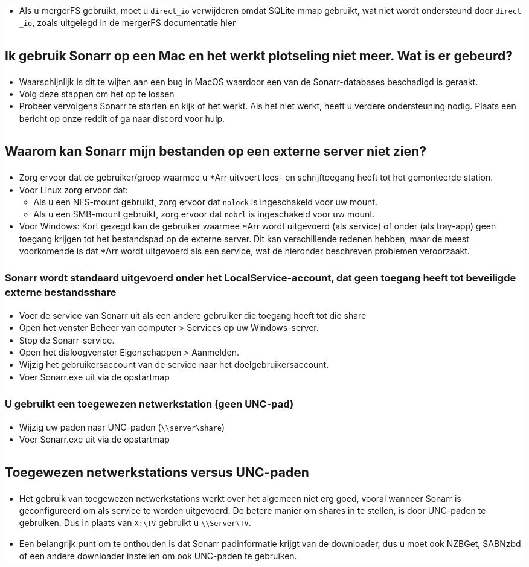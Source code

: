 - Als u mergerFS gebruikt, moet u `direct_io` verwijderen omdat SQLite mmap gebruikt, wat niet wordt ondersteund door `direct_io`, zoals uitgelegd in de mergerFS [documentatie hier](https://github.com/trapexit/mergerfs#plex-doesnt-work-with-mergerfs)

## Ik gebruik Sonarr op een Mac en het werkt plotseling niet meer. Wat is er gebeurd?

- Waarschijnlijk is dit te wijten aan een bug in MacOS waardoor een van de Sonarr-databases beschadigd is geraakt.
- [Volg deze stappen om het op te lossen](#i-am-getting-an-error-database-disk-image-is-malformed)
- Probeer vervolgens Sonarr te starten en kijk of het werkt. Als het niet werkt, heeft u verdere ondersteuning nodig. Plaats een bericht op onze [reddit](http://reddit.com/r/Sonarr) of ga naar [discord](https://discord.sonarr.tv/) voor hulp.

## Waarom kan Sonarr mijn bestanden op een externe server niet zien?

- Zorg ervoor dat de gebruiker/groep waarmee u \*Arr uitvoert lees- en schrijftoegang heeft tot het gemonteerde station.
- Voor Linux zorg ervoor dat:
  - Als u een NFS-mount gebruikt, zorg ervoor dat `nolock` is ingeschakeld voor uw mount.
  - Als u een SMB-mount gebruikt, zorg ervoor dat `nobrl` is ingeschakeld voor uw mount.
- Voor Windows: Kort gezegd kan de gebruiker waarmee \*Arr wordt uitgevoerd (als service) of onder (als tray-app) geen toegang krijgen tot het bestandspad op de externe server. Dit kan verschillende redenen hebben, maar de meest voorkomende is dat \*Arr wordt uitgevoerd als een service, wat de hieronder beschreven problemen veroorzaakt.

### Sonarr wordt standaard uitgevoerd onder het LocalService-account, dat geen toegang heeft tot beveiligde externe bestandsshare

- Voer de service van Sonarr uit als een andere gebruiker die toegang heeft tot die share
- Open het venster Beheer van computer \> Services op uw Windows-server.
- Stop de Sonarr-service.
- Open het dialoogvenster Eigenschappen \> Aanmelden.
- Wijzig het gebruikersaccount van de service naar het doelgebruikersaccount.
- Voer Sonarr.exe uit via de opstartmap

### U gebruikt een toegewezen netwerkstation (geen UNC-pad)

- Wijzig uw paden naar UNC-paden (`\\server\share`)
- Voer Sonarr.exe uit via de opstartmap

## Toegewezen netwerkstations versus UNC-paden

- Het gebruik van toegewezen netwerkstations werkt over het algemeen niet erg goed, vooral wanneer Sonarr is geconfigureerd om als service te worden uitgevoerd. De betere manier om shares in te stellen, is door UNC-paden te gebruiken. Dus in plaats van `X:\TV` gebruikt u `\\Server\TV`.

- Een belangrijk punt om te onthouden is dat Sonarr padinformatie krijgt van de downloader, dus u moet ook NZBGet, SABNzbd of een andere downloader instellen om ook UNC-paden te gebruiken.
